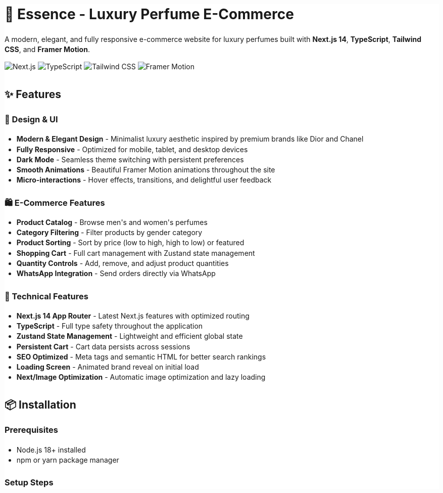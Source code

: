 # 🌸 Essence - Luxury Perfume E-Commerce

A modern, elegant, and fully responsive e-commerce website for luxury perfumes built with **Next.js 14**, **TypeScript**, **Tailwind CSS**, and **Framer Motion**.

![Next.js](https://img.shields.io/badge/Next.js-14-black)
![TypeScript](https://img.shields.io/badge/TypeScript-5.3-blue)
![Tailwind CSS](https://img.shields.io/badge/Tailwind-3.4-38bdf8)
![Framer Motion](https://img.shields.io/badge/Framer_Motion-11.0-ff0055)

## ✨ Features

### 🎨 Design & UI

- **Modern & Elegant Design** - Minimalist luxury aesthetic inspired by premium brands like Dior and Chanel
- **Fully Responsive** - Optimized for mobile, tablet, and desktop devices
- **Dark Mode** - Seamless theme switching with persistent preferences
- **Smooth Animations** - Beautiful Framer Motion animations throughout the site
- **Micro-interactions** - Hover effects, transitions, and delightful user feedback

### 🛍️ E-Commerce Features

- **Product Catalog** - Browse men's and women's perfumes
- **Category Filtering** - Filter products by gender category
- **Product Sorting** - Sort by price (low to high, high to low) or featured
- **Shopping Cart** - Full cart management with Zustand state management
- **Quantity Controls** - Add, remove, and adjust product quantities
- **WhatsApp Integration** - Send orders directly via WhatsApp

### 🚀 Technical Features

- **Next.js 14 App Router** - Latest Next.js features with optimized routing
- **TypeScript** - Full type safety throughout the application
- **Zustand State Management** - Lightweight and efficient global state
- **Persistent Cart** - Cart data persists across sessions
- **SEO Optimized** - Meta tags and semantic HTML for better search rankings
- **Loading Screen** - Animated brand reveal on initial load
- **Next/Image Optimization** - Automatic image optimization and lazy loading

## 📦 Installation

### Prerequisites

- Node.js 18+ installed
- npm or yarn package manager

### Setup Steps
